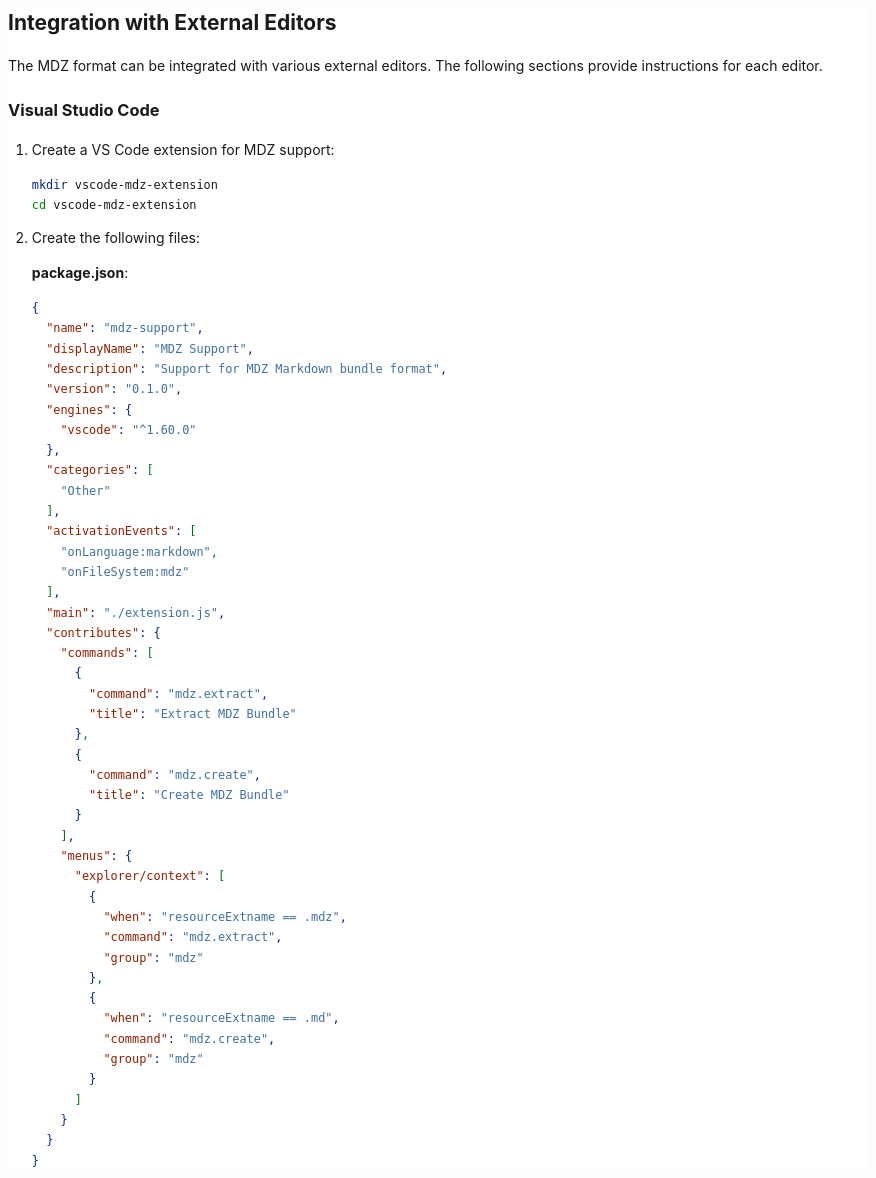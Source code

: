 ## Integration with External Editors

The MDZ format can be integrated with various external editors. The following sections provide instructions for each editor.

### Visual Studio Code

1. Create a VS Code extension for MDZ support:
   ```bash
   mkdir vscode-mdz-extension
   cd vscode-mdz-extension
   ```

2. Create the following files:

   **package.json**:
   ```json
   {
     "name": "mdz-support",
     "displayName": "MDZ Support",
     "description": "Support for MDZ Markdown bundle format",
     "version": "0.1.0",
     "engines": {
       "vscode": "^1.60.0"
     },
     "categories": [
       "Other"
     ],
     "activationEvents": [
       "onLanguage:markdown",
       "onFileSystem:mdz"
     ],
     "main": "./extension.js",
     "contributes": {
       "commands": [
         {
           "command": "mdz.extract",
           "title": "Extract MDZ Bundle"
         },
         {
           "command": "mdz.create",
           "title": "Create MDZ Bundle"
         }
       ],
       "menus": {
         "explorer/context": [
           {
             "when": "resourceExtname == .mdz",
             "command": "mdz.extract",
             "group": "mdz"
           },
           {
             "when": "resourceExtname == .md",
             "command": "mdz.create",
             "group": "mdz"
           }
         ]
       }
     }
   }
   ```
